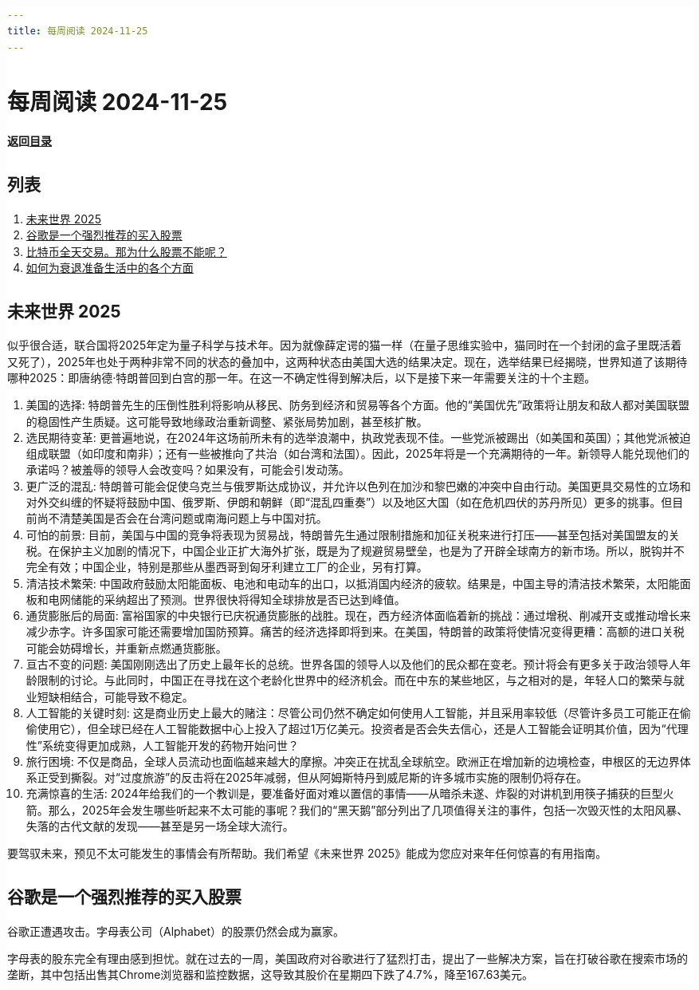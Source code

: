 ```yaml
---
title: 每周阅读 2024-11-25
---
```


# 每周阅读 2024-11-25

**返回[目录](content.md)**

## 列表

1. [未来世界 2025](#未来世界-2025)
1. [谷歌是一个强烈推荐的买入股票](#谷歌是一个强烈推荐的买入股票)
1. [比特币全天交易。那为什么股票不能呢？](#比特币全天交易那为什么股票不能呢)
1. [如何为衰退准备生活中的各个方面](#如何为衰退准备生活中的各个方面)

## 未来世界 2025

似乎很合适，联合国将2025年定为量子科学与技术年。因为就像薛定谔的猫一样（在量子思维实验中，猫同时在一个封闭的盒子里既活着又死了），2025年也处于两种非常不同的状态的叠加中，这两种状态由美国大选的结果决定。现在，选举结果已经揭晓，世界知道了该期待哪种2025：即唐纳德·特朗普回到白宫的那一年。在这一不确定性得到解决后，以下是接下来一年需要关注的十个主题。

1. 美国的选择: 特朗普先生的压倒性胜利将影响从移民、防务到经济和贸易等各个方面。他的“美国优先”政策将让朋友和敌人都对美国联盟的稳固性产生质疑。这可能导致地缘政治重新调整、紧张局势加剧，甚至核扩散。
2. 选民期待变革: 更普遍地说，在2024年这场前所未有的选举浪潮中，执政党表现不佳。一些党派被踢出（如美国和英国）；其他党派被迫组成联盟（如印度和南非）；还有一些被推向了共治（如台湾和法国）。因此，2025年将是一个充满期待的一年。新领导人能兑现他们的承诺吗？被羞辱的领导人会改变吗？如果没有，可能会引发动荡。
3. 更广泛的混乱: 特朗普可能会促使乌克兰与俄罗斯达成协议，并允许以色列在加沙和黎巴嫩的冲突中自由行动。美国更具交易性的立场和对外交纠缠的怀疑将鼓励中国、俄罗斯、伊朗和朝鲜（即“混乱四重奏”）以及地区大国（如在危机四伏的苏丹所见）更多的挑事。但目前尚不清楚美国是否会在台湾问题或南海问题上与中国对抗。
4. 可怕的前景: 目前，美国与中国的竞争将表现为贸易战，特朗普先生通过限制措施和加征关税来进行打压——甚至包括对美国盟友的关税。在保护主义加剧的情况下，中国企业正扩大海外扩张，既是为了规避贸易壁垒，也是为了开辟全球南方的新市场。所以，脱钩并不完全有效；中国企业，特别是那些从墨西哥到匈牙利建立工厂的企业，另有打算。
5. 清洁技术繁荣: 中国政府鼓励太阳能面板、电池和电动车的出口，以抵消国内经济的疲软。结果是，中国主导的清洁技术繁荣，太阳能面板和电网储能的采纳超出了预测。世界很快将得知全球排放是否已达到峰值。
6. 通货膨胀后的局面: 富裕国家的中央银行已庆祝通货膨胀的战胜。现在，西方经济体面临着新的挑战：通过增税、削减开支或推动增长来减少赤字。许多国家可能还需要增加国防预算。痛苦的经济选择即将到来。在美国，特朗普的政策将使情况变得更糟：高额的进口关税可能会妨碍增长，并重新点燃通货膨胀。
7. 亘古不变的问题: 美国刚刚选出了历史上最年长的总统。世界各国的领导人以及他们的民众都在变老。预计将会有更多关于政治领导人年龄限制的讨论。与此同时，中国正在寻找在这个老龄化世界中的经济机会。而在中东的某些地区，与之相对的是，年轻人口的繁荣与就业短缺相结合，可能导致不稳定。
8. 人工智能的关键时刻: 这是商业历史上最大的赌注：尽管公司仍然不确定如何使用人工智能，并且采用率较低（尽管许多员工可能正在偷偷使用它），但全球已经在人工智能数据中心上投入了超过1万亿美元。投资者是否会失去信心，还是人工智能会证明其价值，因为“代理性”系统变得更加成熟，人工智能开发的药物开始问世？
9. 旅行困境: 不仅是商品，全球人员流动也面临越来越大的摩擦。冲突正在扰乱全球航空。欧洲正在增加新的边境检查，申根区的无边界体系正受到撕裂。对“过度旅游”的反击将在2025年减弱，但从阿姆斯特丹到威尼斯的许多城市实施的限制仍将存在。
10. 充满惊喜的生活: 2024年给我们的一个教训是，要准备好面对难以置信的事情——从暗杀未遂、炸裂的对讲机到用筷子捕获的巨型火箭。那么，2025年会发生哪些听起来不太可能的事呢？我们的“黑天鹅”部分列出了几项值得关注的事件，包括一次毁灭性的太阳风暴、失落的古代文献的发现——甚至是另一场全球大流行。

要驾驭未来，预见不太可能发生的事情会有所帮助。我们希望《未来世界 2025》能成为您应对来年任何惊喜的有用指南。

## 谷歌是一个强烈推荐的买入股票

谷歌正遭遇攻击。字母表公司（Alphabet）的股票仍然会成为赢家。

字母表的股东完全有理由感到担忧。就在过去的一周，美国政府对谷歌进行了猛烈打击，提出了一些解决方案，旨在打破谷歌在搜索市场的垄断，其中包括出售其Chrome浏览器和监控数据，这导致其股价在星期四下跌了4.7%，降至167.63美元。
